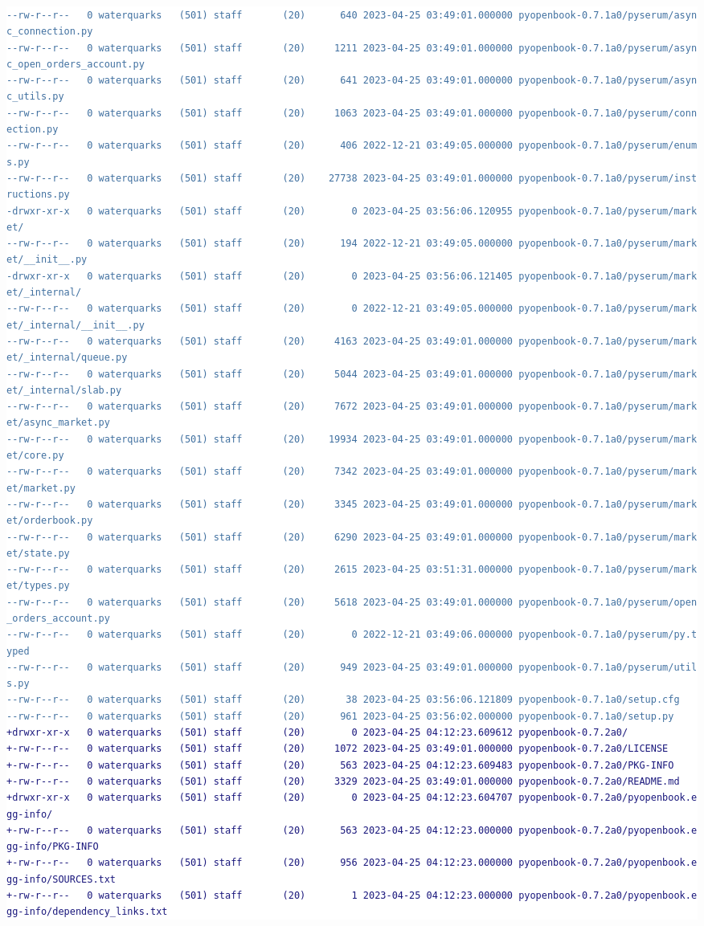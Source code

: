 ```diff
--rw-r--r--   0 waterquarks   (501) staff       (20)      640 2023-04-25 03:49:01.000000 pyopenbook-0.7.1a0/pyserum/async_connection.py
--rw-r--r--   0 waterquarks   (501) staff       (20)     1211 2023-04-25 03:49:01.000000 pyopenbook-0.7.1a0/pyserum/async_open_orders_account.py
--rw-r--r--   0 waterquarks   (501) staff       (20)      641 2023-04-25 03:49:01.000000 pyopenbook-0.7.1a0/pyserum/async_utils.py
--rw-r--r--   0 waterquarks   (501) staff       (20)     1063 2023-04-25 03:49:01.000000 pyopenbook-0.7.1a0/pyserum/connection.py
--rw-r--r--   0 waterquarks   (501) staff       (20)      406 2022-12-21 03:49:05.000000 pyopenbook-0.7.1a0/pyserum/enums.py
--rw-r--r--   0 waterquarks   (501) staff       (20)    27738 2023-04-25 03:49:01.000000 pyopenbook-0.7.1a0/pyserum/instructions.py
-drwxr-xr-x   0 waterquarks   (501) staff       (20)        0 2023-04-25 03:56:06.120955 pyopenbook-0.7.1a0/pyserum/market/
--rw-r--r--   0 waterquarks   (501) staff       (20)      194 2022-12-21 03:49:05.000000 pyopenbook-0.7.1a0/pyserum/market/__init__.py
-drwxr-xr-x   0 waterquarks   (501) staff       (20)        0 2023-04-25 03:56:06.121405 pyopenbook-0.7.1a0/pyserum/market/_internal/
--rw-r--r--   0 waterquarks   (501) staff       (20)        0 2022-12-21 03:49:05.000000 pyopenbook-0.7.1a0/pyserum/market/_internal/__init__.py
--rw-r--r--   0 waterquarks   (501) staff       (20)     4163 2023-04-25 03:49:01.000000 pyopenbook-0.7.1a0/pyserum/market/_internal/queue.py
--rw-r--r--   0 waterquarks   (501) staff       (20)     5044 2023-04-25 03:49:01.000000 pyopenbook-0.7.1a0/pyserum/market/_internal/slab.py
--rw-r--r--   0 waterquarks   (501) staff       (20)     7672 2023-04-25 03:49:01.000000 pyopenbook-0.7.1a0/pyserum/market/async_market.py
--rw-r--r--   0 waterquarks   (501) staff       (20)    19934 2023-04-25 03:49:01.000000 pyopenbook-0.7.1a0/pyserum/market/core.py
--rw-r--r--   0 waterquarks   (501) staff       (20)     7342 2023-04-25 03:49:01.000000 pyopenbook-0.7.1a0/pyserum/market/market.py
--rw-r--r--   0 waterquarks   (501) staff       (20)     3345 2023-04-25 03:49:01.000000 pyopenbook-0.7.1a0/pyserum/market/orderbook.py
--rw-r--r--   0 waterquarks   (501) staff       (20)     6290 2023-04-25 03:49:01.000000 pyopenbook-0.7.1a0/pyserum/market/state.py
--rw-r--r--   0 waterquarks   (501) staff       (20)     2615 2023-04-25 03:51:31.000000 pyopenbook-0.7.1a0/pyserum/market/types.py
--rw-r--r--   0 waterquarks   (501) staff       (20)     5618 2023-04-25 03:49:01.000000 pyopenbook-0.7.1a0/pyserum/open_orders_account.py
--rw-r--r--   0 waterquarks   (501) staff       (20)        0 2022-12-21 03:49:06.000000 pyopenbook-0.7.1a0/pyserum/py.typed
--rw-r--r--   0 waterquarks   (501) staff       (20)      949 2023-04-25 03:49:01.000000 pyopenbook-0.7.1a0/pyserum/utils.py
--rw-r--r--   0 waterquarks   (501) staff       (20)       38 2023-04-25 03:56:06.121809 pyopenbook-0.7.1a0/setup.cfg
--rw-r--r--   0 waterquarks   (501) staff       (20)      961 2023-04-25 03:56:02.000000 pyopenbook-0.7.1a0/setup.py
+drwxr-xr-x   0 waterquarks   (501) staff       (20)        0 2023-04-25 04:12:23.609612 pyopenbook-0.7.2a0/
+-rw-r--r--   0 waterquarks   (501) staff       (20)     1072 2023-04-25 03:49:01.000000 pyopenbook-0.7.2a0/LICENSE
+-rw-r--r--   0 waterquarks   (501) staff       (20)      563 2023-04-25 04:12:23.609483 pyopenbook-0.7.2a0/PKG-INFO
+-rw-r--r--   0 waterquarks   (501) staff       (20)     3329 2023-04-25 03:49:01.000000 pyopenbook-0.7.2a0/README.md
+drwxr-xr-x   0 waterquarks   (501) staff       (20)        0 2023-04-25 04:12:23.604707 pyopenbook-0.7.2a0/pyopenbook.egg-info/
+-rw-r--r--   0 waterquarks   (501) staff       (20)      563 2023-04-25 04:12:23.000000 pyopenbook-0.7.2a0/pyopenbook.egg-info/PKG-INFO
+-rw-r--r--   0 waterquarks   (501) staff       (20)      956 2023-04-25 04:12:23.000000 pyopenbook-0.7.2a0/pyopenbook.egg-info/SOURCES.txt
+-rw-r--r--   0 waterquarks   (501) staff       (20)        1 2023-04-25 04:12:23.000000 pyopenbook-0.7.2a0/pyopenbook.egg-info/dependency_links.txt
```
